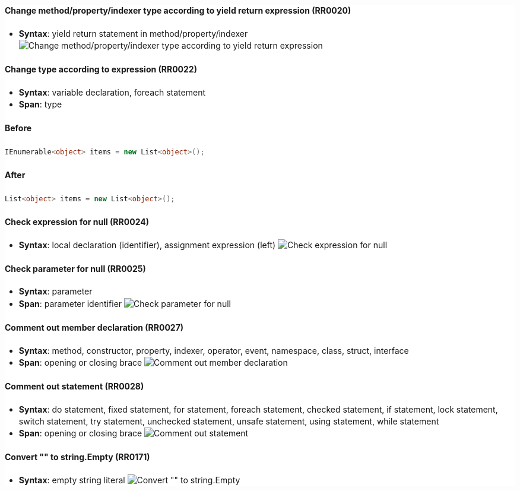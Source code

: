 #### Change method/property/indexer type according to yield return expression \(RR0020\)

* **Syntax**: yield return statement in method/property/indexer
![Change method/property/indexer type according to yield return expression](../../images/refactorings/ChangeMemberTypeAccordingToYieldReturnExpression.png)

#### Change type according to expression \(RR0022\)

* **Syntax**: variable declaration, foreach statement
* **Span**: type

#### Before

```csharp
IEnumerable<object> items = new List<object>();
```

#### After

```csharp
List<object> items = new List<object>();
```

#### Check expression for null \(RR0024\)

* **Syntax**: local declaration \(identifier\), assignment expression \(left\)
![Check expression for null](../../images/refactorings/CheckExpressionForNull.png)

#### Check parameter for null \(RR0025\)

* **Syntax**: parameter
* **Span**: parameter identifier
![Check parameter for null](../../images/refactorings/CheckParameterForNull.png)

#### Comment out member declaration \(RR0027\)

* **Syntax**: method, constructor, property, indexer, operator, event, namespace, class, struct, interface
* **Span**: opening or closing brace
![Comment out member declaration](../../images/refactorings/CommentOutMemberDeclaration.png)

#### Comment out statement \(RR0028\)

* **Syntax**: do statement, fixed statement, for statement, foreach statement, checked statement, if statement, lock statement, switch statement, try statement, unchecked statement, unsafe statement, using statement, while statement
* **Span**: opening or closing brace
![Comment out statement](../../images/refactorings/CommentOutStatement.png)

#### Convert "" to string\.Empty \(RR0171\)

* **Syntax**: empty string literal
![Convert "" to string.Empty](../../images/refactorings/UseStringEmptyInsteadOfEmptyStringLiteral.png)

